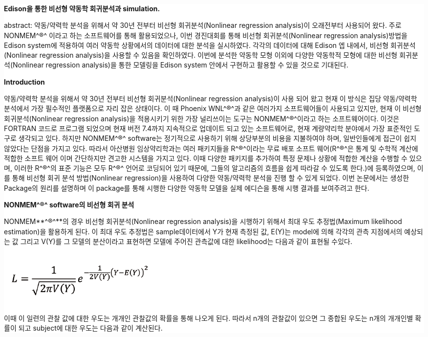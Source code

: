 **Edison을 통한 비선형 약동학 회귀분석과 simulation.**

abstract: 약동/약력학 분석을 위해서 약 30년 전부터 비선형
회귀분석(Nonlinear regression analysis)이 오래전부터 사용되어 왔다. 주로
NONMEM^®^ 이라고 하는 소프트웨어를 통해 활용되었으나, 이번 경진대회를
통해 비선형 회귀분석(Nonlinear regression analysis)방법을 Edison
system에 적용하여 여러 약동학 상황에서의 데이터에 대한 분석을
실시하였다. 각각의 데이터에 대해 Edison 엡 내에서, 비선형
회귀분석(Nonlinear regression analysis)을 사용할 수 있음을 확인하였다.
이번에 분석한 약동학 모형 이외에 다양한 약동학적 모형에 대한 비선형
회귀분석(Nonlinear regression analysis)을 통한 모델링을 Edison system
안에서 구현하고 활용할 수 있을 것으로 기대된다.

**Introduction**

약동/약력학 분석을 위해서 약 30년 전부터 비선형 회귀분석(Nonlinear
regression analysis)이 사용 되어 왔고 현재 이 방식은 집당 약동/약력학
분석에서 가장 필수적인 플랫폼으로 자리 잡은 상태이다. 이 때 Phoenix
WNL^®^과 같은 여러가지 소프트웨어들이 사용되고 있지만, 현재 이 비선형
회귀분석(Nonlinear regression analysis)을 적용시키기 위한 가장
널리쓰이는 도구는 NONMEM^®^이라고 하는 소프트웨어이다. 이것은 FORTRAN
코드로 프로그램 되었으며 현재 버전 7.4까지 지속적으로 업데이트 되고 있는
소프트웨어로, 현재 계량약리학 분야에서 가장 표준적인 도구로 생각되고
있다. 하지만 NONMEM^®^ software는 정기적으로 사용하기 위해 상당부분의
비용을 지불하여야 하며, 일반인들에게 접근이 쉽지 않았다는 단점을 가지고
있다. 따라서 아산병원 임상약리학과는 여러 패키지들을 R^®^이라는 무료
배포 소프트 웨어(R^®^은 통계 및 수학적 계산에 적합한 소프트 웨어 이며
간단하지만 견고한 시스템을 가지고 있다. 이때 다양한 패키지를 추가하여
특정 문제나 상황에 적합한 계산을 수행할 수 있으며, 이러한 R^®^의 표준
기능은 모두 R^®^ 언어로 코딩되어 있기 때문에, 그들의 알고리즘의 흐름을
쉽게 따라갈 수 있도록 한다.)에 등록하였으며, 이를 통해 비선형 회귀 분석
방법(Nonlinear regression)을 사용하여 다양한 약동/약력학 분석을 진행 할
수 있게 되었다. 이번 논문에서는 생성한 Package의 원리를 설명하며 이
package를 통해 시행한 다양한 약동학 모델을 실제 에디슨을 통해 시행
결과를 보여주려고 한다.

**NONMEM^®^ software의 비선형 회귀 분석**

NONMEM**^®^**의 경우 비선형 회귀분석(Nonlinear regression analysis)을
시행하기 위해서 최대 우도 추정법(Maximum likelihood estimation)을
활용하게 된다. 이 최대 우도 추정법은 sample데이터에서 Y가 현재 측정된
값, E(Y)는 model에 의해 각각의 관측 지점에서의 예상되는 값 그리고 V(Y)를
그 모델의 분산이라고 표현하면 모델에 주어진 관측값에 대한 likelihood는
다음과 같이 표현될 수있다.

![](5ce60682e603719144b2872bf8f664967a19ada3.png)

이때 이 일련의 관찰 값에 대한 우도는 개개인 관찰값의 확률을 통해 나오게
된다. 따라서 n개의 관찰값이 있으면 그 종합된 우도는 n개의 개개인별
확률이 되고 subject에 대한 우도는 다음과 같이 계산된다.
